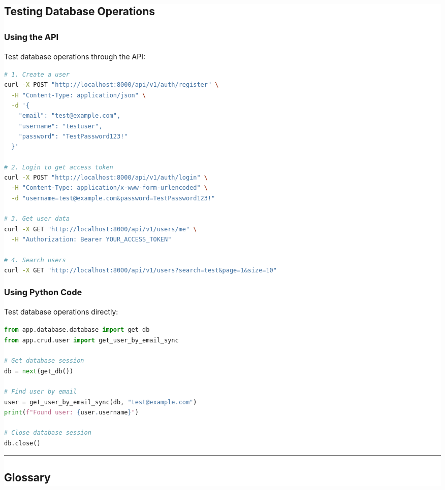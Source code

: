 
## Testing Database Operations

### Using the API

Test database operations through the API:

```bash
# 1. Create a user
curl -X POST "http://localhost:8000/api/v1/auth/register" \
  -H "Content-Type: application/json" \
  -d '{
    "email": "test@example.com",
    "username": "testuser",
    "password": "TestPassword123!"
  }'

# 2. Login to get access token
curl -X POST "http://localhost:8000/api/v1/auth/login" \
  -H "Content-Type: application/x-www-form-urlencoded" \
  -d "username=test@example.com&password=TestPassword123!"

# 3. Get user data
curl -X GET "http://localhost:8000/api/v1/users/me" \
  -H "Authorization: Bearer YOUR_ACCESS_TOKEN"

# 4. Search users
curl -X GET "http://localhost:8000/api/v1/users?search=test&page=1&size=10"
```

### Using Python Code

Test database operations directly:

```python
from app.database.database import get_db
from app.crud.user import get_user_by_email_sync

# Get database session
db = next(get_db())

# Find user by email
user = get_user_by_email_sync(db, "test@example.com")
print(f"Found user: {user.username}")

# Close database session
db.close()
```

---

## Glossary

